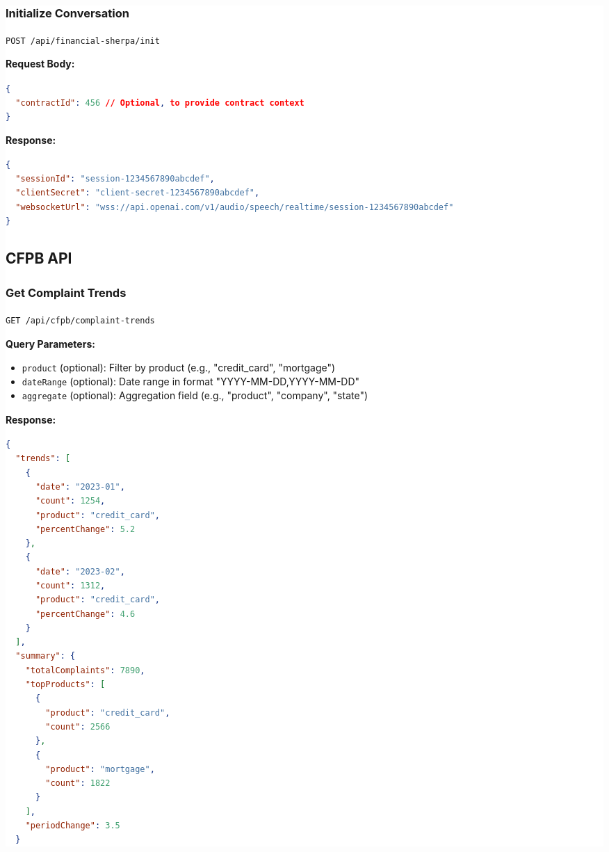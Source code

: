 ### Initialize Conversation

```
POST /api/financial-sherpa/init
```

**Request Body:**
```json
{
  "contractId": 456 // Optional, to provide contract context
}
```

**Response:**
```json
{
  "sessionId": "session-1234567890abcdef",
  "clientSecret": "client-secret-1234567890abcdef",
  "websocketUrl": "wss://api.openai.com/v1/audio/speech/realtime/session-1234567890abcdef"
}
```

## CFPB API

### Get Complaint Trends

```
GET /api/cfpb/complaint-trends
```

**Query Parameters:**
- `product` (optional): Filter by product (e.g., "credit_card", "mortgage")
- `dateRange` (optional): Date range in format "YYYY-MM-DD,YYYY-MM-DD"
- `aggregate` (optional): Aggregation field (e.g., "product", "company", "state")

**Response:**
```json
{
  "trends": [
    {
      "date": "2023-01",
      "count": 1254,
      "product": "credit_card",
      "percentChange": 5.2
    },
    {
      "date": "2023-02",
      "count": 1312,
      "product": "credit_card",
      "percentChange": 4.6
    }
  ],
  "summary": {
    "totalComplaints": 7890,
    "topProducts": [
      {
        "product": "credit_card",
        "count": 2566
      },
      {
        "product": "mortgage",
        "count": 1822
      }
    ],
    "periodChange": 3.5
  }
```